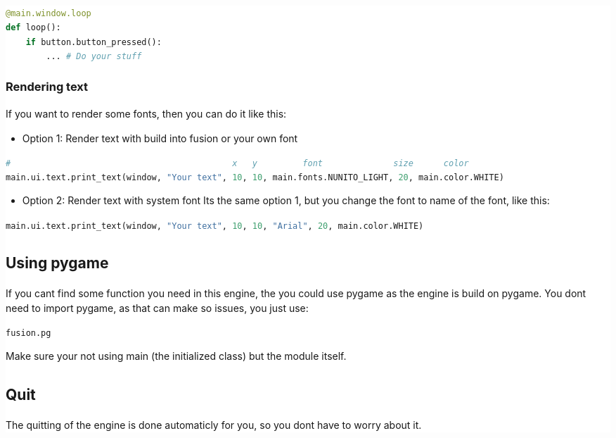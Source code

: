 ```python
@main.window.loop
def loop():
    if button.button_pressed():
        ... # Do your stuff
```

### Rendering text
If you want to render some fonts, then you can do it like this:

 - Option 1: Render text with build into fusion or your own font
```python
#                                            x   y         font              size      color
main.ui.text.print_text(window, "Your text", 10, 10, main.fonts.NUNITO_LIGHT, 20, main.color.WHITE)
```

 - Option 2: Render text with system font
Its the same option 1, but you change the font to name of the font, like this:
```python
main.ui.text.print_text(window, "Your text", 10, 10, "Arial", 20, main.color.WHITE)
```
## Using pygame
If you cant find some function you need in this engine, the you could use pygame as the engine is build on pygame. You dont need to import pygame, as that can make so issues, you just use:
```python
fusion.pg
```
Make sure your not using main (the initialized class) but the module itself.

## Quit

The quitting of the engine is done automaticly for you, so you dont have to worry about it.
